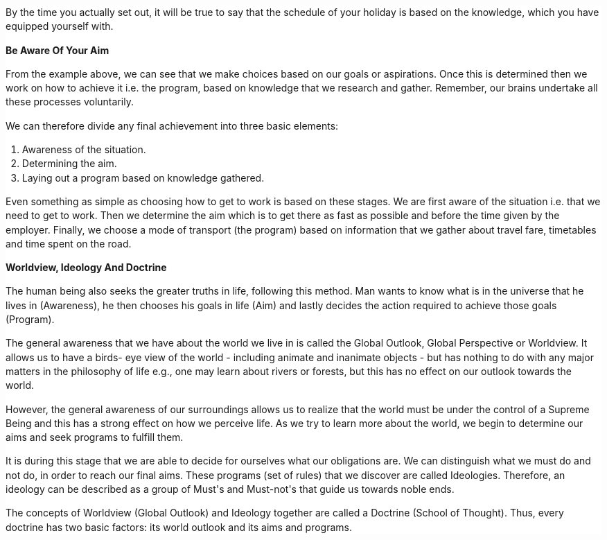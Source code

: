 By the time you actually set out, it will be true to say that the
schedule of your holiday is based on the knowledge, which you have
equipped yourself with.

**Be Aware Of Your Aim**

From the example above, we can see that we make choices based on our
goals or aspirations. Once this is determined then we work on how to
achieve it i.e. the program, based on knowledge that we research and
gather. Remember, our brains undertake all these processes
voluntarily.

We can therefore divide any final achievement into three basic
elements:

1. Awareness of the situation.
2. Determining the aim.
3. Laying out a program based on knowledge gathered.

Even something as simple as choosing how to get to work is based on
these stages. We are first aware of the situation i.e. that we need to
get to work. Then we determine the aim which is to get there as fast as
possible and before the time given by the employer. Finally, we choose a
mode of transport (the program) based on information that we gather
about travel fare, timetables and time spent on the road.

**Worldview, Ideology And Doctrine**

The human being also seeks the greater truths in life, following this
method. Man wants to know what is in the universe that he lives in
(Awareness), he then chooses his goals in life (Aim) and lastly decides
the action required to achieve those goals (Program).

The general awareness that we have about the world we live in is called
the Global Outlook, Global Perspective or Worldview. It allows us to
have a birds- eye view of the world - including animate and inanimate
objects - but has nothing to do with any major matters in the philosophy
of life e.g., one may learn about rivers or forests, but this has no
effect on our outlook towards the world.

However, the general awareness of our surroundings allows us to realize
that the world must be under the control of a Supreme Being and this has
a strong effect on how we perceive life. As we try to learn more about
the world, we begin to determine our aims and seek programs to fulfill
them.

It is during this stage that we are able to decide for ourselves what
our obligations are. We can distinguish what we must do and not do, in
order to reach our final aims. These programs (set of rules) that we
discover are called Ideologies. Therefore, an ideology can be described
as a group of Must's and Must-not's that guide us towards noble ends.

The concepts of Worldview (Global Outlook) and Ideology together are
called a Doctrine (School of Thought). Thus, every doctrine has two
basic factors: its world outlook and its aims and programs.
